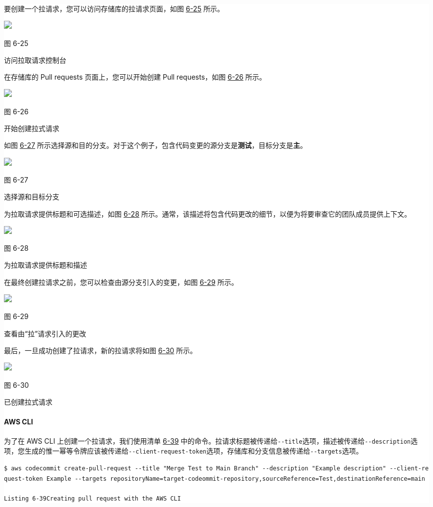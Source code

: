 要创建一个拉请求，您可以访问存储库的拉请求页面，如图 [6-25](#Fig25) 所示。

![](../images/516178_1_En_6_Chapter/516178_1_En_6_Fig25_HTML.jpg)

图 6-25

访问拉取请求控制台

在存储库的 Pull requests 页面上，您可以开始创建 Pull requests，如图 [6-26](#Fig26) 所示。

![](../images/516178_1_En_6_Chapter/516178_1_En_6_Fig26_HTML.jpg)

图 6-26

开始创建拉式请求

如图 [6-27](#Fig27) 所示选择源和目的分支。对于这个例子，包含代码变更的源分支是**测试**，目标分支是**主**。

![](../images/516178_1_En_6_Chapter/516178_1_En_6_Fig27_HTML.jpg)

图 6-27

选择源和目标分支

为拉取请求提供标题和可选描述，如图 [6-28](#Fig28) 所示。通常，该描述将包含代码更改的细节，以便为将要审查它的团队成员提供上下文。

![](../images/516178_1_En_6_Chapter/516178_1_En_6_Fig28_HTML.jpg)

图 6-28

为拉取请求提供标题和描述

在最终创建拉请求之前，您可以检查由源分支引入的变更，如图 [6-29](#Fig29) 所示。

![](../images/516178_1_En_6_Chapter/516178_1_En_6_Fig29_HTML.jpg)

图 6-29

查看由“拉”请求引入的更改

最后，一旦成功创建了拉请求，新的拉请求将如图 [6-30](#Fig30) 所示。

![](../images/516178_1_En_6_Chapter/516178_1_En_6_Fig30_HTML.jpg)

图 6-30

已创建拉式请求

#### AWS CLI

为了在 AWS CLI 上创建一个拉请求，我们使用清单 [6-39](#PC39) 中的命令。拉请求标题被传递给`--title`选项，描述被传递给`--description`选项，您生成的惟一幂等令牌应该被传递给`--client-request-token`选项，存储库和分支信息被传递给`--targets`选项。

```
$ aws codecommit create-pull-request --title "Merge Test to Main Branch" --description "Example description" --client-request-token Example --targets repositoryName=target-codeommit-repository,sourceReference=Test,destinationReference=main

Listing 6-39Creating pull request with the AWS CLI

```
